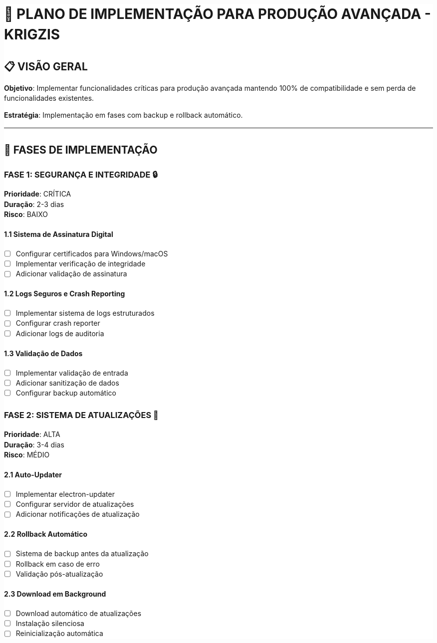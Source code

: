 # 🚀 PLANO DE IMPLEMENTAÇÃO PARA PRODUÇÃO AVANÇADA - KRIGZIS

## 📋 VISÃO GERAL

**Objetivo**: Implementar funcionalidades críticas para produção avançada mantendo 100% de compatibilidade e sem perda de funcionalidades existentes.

**Estratégia**: Implementação em fases com backup e rollback automático.

---

## 🎯 FASES DE IMPLEMENTAÇÃO

### **FASE 1: SEGURANÇA E INTEGRIDADE** 🔒
**Prioridade**: CRÍTICA  
**Duração**: 2-3 dias  
**Risco**: BAIXO  

#### **1.1 Sistema de Assinatura Digital**
- [ ] Configurar certificados para Windows/macOS
- [ ] Implementar verificação de integridade
- [ ] Adicionar validação de assinatura

#### **1.2 Logs Seguros e Crash Reporting**
- [ ] Implementar sistema de logs estruturados
- [ ] Configurar crash reporter
- [ ] Adicionar logs de auditoria

#### **1.3 Validação de Dados**
- [ ] Implementar validação de entrada
- [ ] Adicionar sanitização de dados
- [ ] Configurar backup automático

### **FASE 2: SISTEMA DE ATUALIZAÇÕES** 🔄
**Prioridade**: ALTA  
**Duração**: 3-4 dias  
**Risco**: MÉDIO  

#### **2.1 Auto-Updater**
- [ ] Implementar electron-updater
- [ ] Configurar servidor de atualizações
- [ ] Adicionar notificações de atualização

#### **2.2 Rollback Automático**
- [ ] Sistema de backup antes da atualização
- [ ] Rollback em caso de erro
- [ ] Validação pós-atualização

#### **2.3 Download em Background**
- [ ] Download automático de atualizações
- [ ] Instalação silenciosa
- [ ] Reinicialização automática
